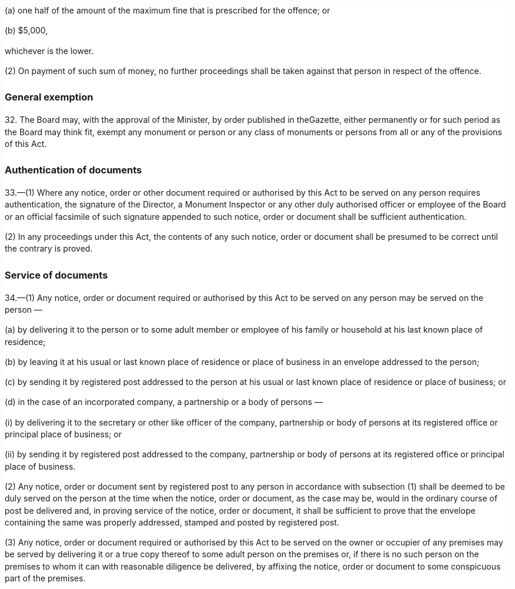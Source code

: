 (a) one half of the amount of the maximum fine that is prescribed for the offence; or

(b) $5,000,

whichever is the lower.

(2) On payment of such sum of money, no further proceedings shall be taken against that person in respect of the offence.

### General exemption

32\. The Board may, with the approval of the Minister, by order published in theGazette, either permanently or for such period as the Board may think fit, exempt any monument or person or any class of monuments or persons from all or any of the provisions of this Act.

### Authentication of documents

33\.—(1) Where any notice, order or other document required or authorised by this Act to be served on any person requires authentication, the signature of the Director, a Monument Inspector or any other duly authorised officer or employee of the Board or an official facsimile of such signature appended to such notice, order or document shall be sufficient authentication.

(2) In any proceedings under this Act, the contents of any such notice, order or document shall be presumed to be correct until the contrary is proved.

### Service of documents

34\.—(1) Any notice, order or document required or authorised by this Act to be served on any person may be served on the person —

(a) by delivering it to the person or to some adult member or employee of his family or household at his last known place of residence;

(b) by leaving it at his usual or last known place of residence or place of business in an envelope addressed to the person;

(c) by sending it by registered post addressed to the person at his usual or last known place of residence or place of business; or

(d) in the case of an incorporated company, a partnership or a body of persons —

(i) by delivering it to the secretary or other like officer of the company, partnership or body of persons at its registered office or principal place of business; or

(ii) by sending it by registered post addressed to the company, partnership or body of persons at its registered office or principal place of business.

(2) Any notice, order or document sent by registered post to any person in accordance with subsection (1) shall be deemed to be duly served on the person at the time when the notice, order or document, as the case may be, would in the ordinary course of post be delivered and, in proving service of the notice, order or document, it shall be sufficient to prove that the envelope containing the same was properly addressed, stamped and posted by registered post.

(3) Any notice, order or document required or authorised by this Act to be served on the owner or occupier of any premises may be served by delivering it or a true copy thereof to some adult person on the premises or, if there is no such person on the premises to whom it can with reasonable diligence be delivered, by affixing the notice, order or document to some conspicuous part of the premises.
